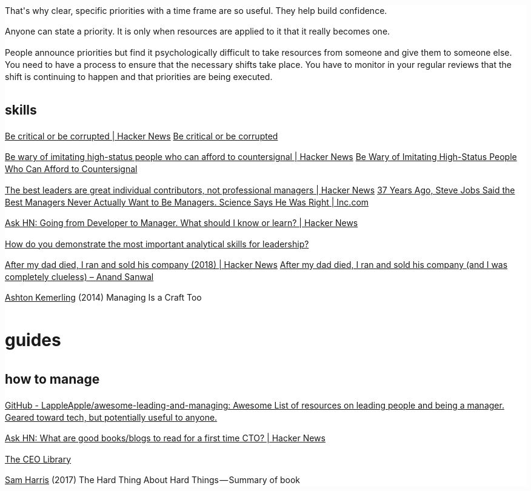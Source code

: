 That's why clear, specific priorities with a time frame are so useful. They help build confidence.

Anyone can state a priority. It is only when resources are applied to it that it really becomes one.

People announce priorities but find it psychologically difficult to take resources from someone and give them to someone else. You need to have a process to ensure that the necessary shifts take place. You have to monitor in your regular reviews that the shift is continuing to happen and that priorities are being executed. 

## skills

[Be critical or be corrupted | Hacker News](https://news.ycombinator.com/item?id=32953111)
[Be critical or be corrupted](https://www.cenizal.com/be-critical-or-be-corrupted/)

[Be wary of imitating high-status people who can afford to countersignal | Hacker News](https://news.ycombinator.com/item?id=33942670)
[Be Wary of Imitating High-Status People Who Can Afford to Countersignal](https://www.robkhenderson.com/p/the-perils-of-imitating-high-status)

[The best leaders are great individual contributors, not professional managers | Hacker News](https://news.ycombinator.com/item?id=33843160)
[37 Years Ago, Steve Jobs Said the Best Managers Never Actually Want to Be Managers. Science Says He Was Right | Inc.com](https://www.inc.com/jeff-haden/37-years-ago-steve-jobs-said-best-managers-never-want-to-be-a-manager-science-says-he-was-right.html)

[Ask HN: Going from Developer to Manager. What should I know or learn? | Hacker News](https://news.ycombinator.com/item?id=18823616)

[How do you demonstrate the most important analytical skills for leadership?](https://www.linkedin.com/comm/advice/3/how-do-you-demonstrate-most-important-analytical)

[After my dad died, I ran and sold his company (2018) | Hacker News](https://news.ycombinator.com/item?id=40758767)
[After my dad died, I ran and sold his company (and I was completely clueless) – Anand Sanwal](https://anandsanwal.me/2018/06/19/dad-company-sale/)

[Ashton Kemerling](http://ashtonkemerling.com/blog/2014/01/14/managing-is-a-craft-too/)
(2014) Managing Is a Craft Too

# guides

## how to manage

[GitHub - LappleApple/awesome-leading-and-managing: Awesome List of resources on leading people and being a manager. Geared toward tech, but potentially useful to anyone.](https://github.com/LappleApple/awesome-leading-and-managing)

[Ask HN: What are good books/blogs to read for a first time CTO? | Hacker News](https://news.ycombinator.com/item?id=38803092)

[The CEO Library](https://theceolibrary.com/)

[Sam Harris](https://medium.com/growth-mindset-podcast/the-hard-thing-about-hard-things-summary-51ea0213e837)
(2017) The Hard Thing About Hard Things — Summary of book
